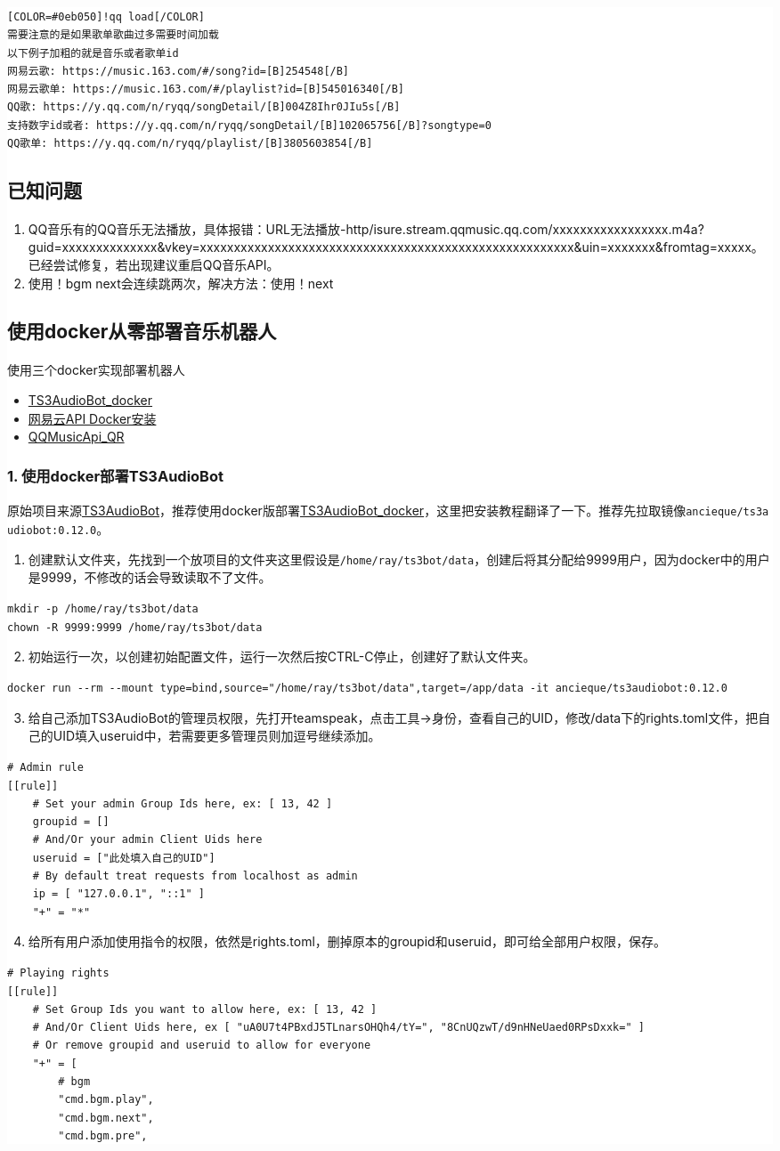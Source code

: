 ```
[COLOR=#0eb050]!qq load[/COLOR]
需要注意的是如果歌单歌曲过多需要时间加载
以下例子加粗的就是音乐或者歌单id
网易云歌: https://music.163.com/#/song?id=[B]254548[/B]
网易云歌单: https://music.163.com/#/playlist?id=[B]545016340[/B]
QQ歌: https://y.qq.com/n/ryqq/songDetail/[B]004Z8Ihr0JIu5s[/B]
支持数字id或者: https://y.qq.com/n/ryqq/songDetail/[B]102065756[/B]?songtype=0
QQ歌单: https://y.qq.com/n/ryqq/playlist/[B]3805603854[/B]
```
## 已知问题
1. QQ音乐有的QQ音乐无法播放，具体报错：URL无法播放-http/isure.stream.qqmusic.qq.com/xxxxxxxxxxxxxxxxx.m4a?guid=xxxxxxxxxxxxxx&vkey=xxxxxxxxxxxxxxxxxxxxxxxxxxxxxxxxxxxxxxxxxxxxxxxxxxxxxxx&uin=xxxxxxx&fromtag=xxxxx。已经尝试修复，若出现建议重启QQ音乐API。
2. 使用！bgm next会连续跳两次，解决方法：使用！next
## 使用docker从零部署音乐机器人
使用三个docker实现部署机器人
- [TS3AudioBot_docker](https://github.com/getdrunkonmovies-com/TS3AudioBot_docker)
- [网易云API Docker安装](https://binaryify.github.io/NeteaseCloudMusicApi/#/?id=docker-%e5%ae%b9%e5%99%a8%e8%bf%90%e8%a1%8c)
- [QQMusicApi_QR](https://github.com/RayQuantum/QQMusicApi_QR)

### 1. 使用docker部署TS3AudioBot
原始项目来源[TS3AudioBot](https://github.com/Splamy/TS3AudioBot)，推荐使用docker版部署[TS3AudioBot_docker](https://github.com/getdrunkonmovies-com/TS3AudioBot_docker)，这里把安装教程翻译了一下。推荐先拉取镜像`ancieque/ts3audiobot:0.12.0`。
1. 创建默认文件夹，先找到一个放项目的文件夹这里假设是`/home/ray/ts3bot/data`，创建后将其分配给9999用户，因为docker中的用户是9999，不修改的话会导致读取不了文件。
```
mkdir -p /home/ray/ts3bot/data
chown -R 9999:9999 /home/ray/ts3bot/data
```
2. 初始运行一次，以创建初始配置文件，运行一次然后按CTRL-C停止，创建好了默认文件夹。
```
docker run --rm --mount type=bind,source="/home/ray/ts3bot/data",target=/app/data -it ancieque/ts3audiobot:0.12.0
```
3. 给自己添加TS3AudioBot的管理员权限，先打开teamspeak，点击工具->身份，查看自己的UID，修改/data下的rights.toml文件，把自己的UID填入useruid中，若需要更多管理员则加逗号继续添加。
```
# Admin rule
[[rule]]
    # Set your admin Group Ids here, ex: [ 13, 42 ]
    groupid = []
    # And/Or your admin Client Uids here
    useruid = ["此处填入自己的UID"]
    # By default treat requests from localhost as admin
    ip = [ "127.0.0.1", "::1" ]
    "+" = "*"
```
4. 给所有用户添加使用指令的权限，依然是rights.toml，删掉原本的groupid和useruid，即可给全部用户权限，保存。
```
# Playing rights
[[rule]]
    # Set Group Ids you want to allow here, ex: [ 13, 42 ]
	# And/Or Client Uids here, ex [ "uA0U7t4PBxdJ5TLnarsOHQh4/tY=", "8CnUQzwT/d9nHNeUaed0RPsDxxk=" ]
	# Or remove groupid and useruid to allow for everyone
    "+" = [
        # bgm
        "cmd.bgm.play",
        "cmd.bgm.next",
        "cmd.bgm.pre",
```